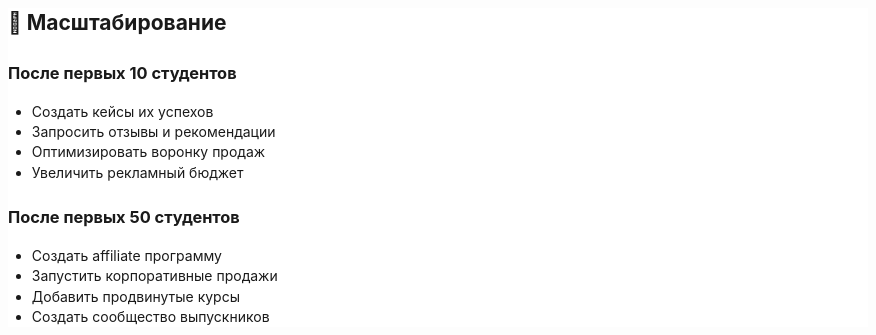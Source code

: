 ## 🔄 Масштабирование

### После первых 10 студентов

- Создать кейсы их успехов
- Запросить отзывы и рекомендации
- Оптимизировать воронку продаж
- Увеличить рекламный бюджет

### После первых 50 студентов

- Создать affiliate программу
- Запустить корпоративные продажи
- Добавить продвинутые курсы
- Создать сообщество выпускников